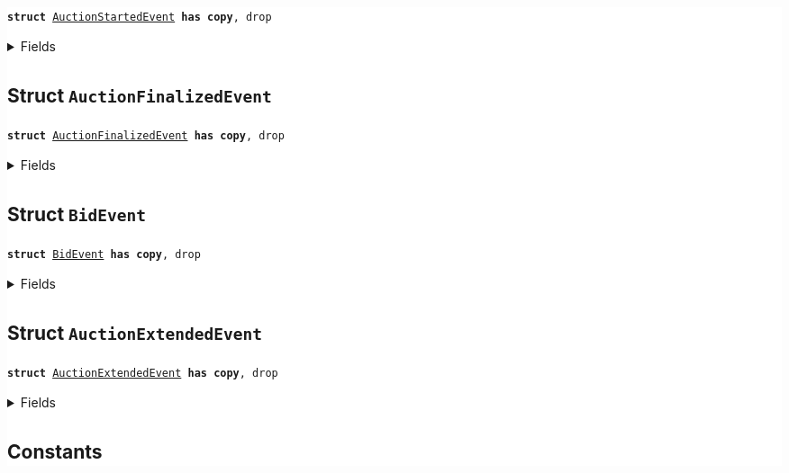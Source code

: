 

<pre><code><b>struct</b> <a href="auction.md#0xd22b24490e0bae52676651b4f56660a5ff8022a2576e0089f79b3c88d44e08f0_auction_AuctionStartedEvent">AuctionStartedEvent</a> <b>has</b> <b>copy</b>, drop
</code></pre>



<details><summary>Fields</summary></details>

<a name="0xd22b24490e0bae52676651b4f56660a5ff8022a2576e0089f79b3c88d44e08f0_auction_AuctionFinalizedEvent"></a>

## Struct `AuctionFinalizedEvent`



<pre><code><b>struct</b> <a href="auction.md#0xd22b24490e0bae52676651b4f56660a5ff8022a2576e0089f79b3c88d44e08f0_auction_AuctionFinalizedEvent">AuctionFinalizedEvent</a> <b>has</b> <b>copy</b>, drop
</code></pre>



<details><summary>Fields</summary></details>

<a name="0xd22b24490e0bae52676651b4f56660a5ff8022a2576e0089f79b3c88d44e08f0_auction_BidEvent"></a>

## Struct `BidEvent`



<pre><code><b>struct</b> <a href="auction.md#0xd22b24490e0bae52676651b4f56660a5ff8022a2576e0089f79b3c88d44e08f0_auction_BidEvent">BidEvent</a> <b>has</b> <b>copy</b>, drop
</code></pre>



<details><summary>Fields</summary></details>

<a name="0xd22b24490e0bae52676651b4f56660a5ff8022a2576e0089f79b3c88d44e08f0_auction_AuctionExtendedEvent"></a>

## Struct `AuctionExtendedEvent`



<pre><code><b>struct</b> <a href="auction.md#0xd22b24490e0bae52676651b4f56660a5ff8022a2576e0089f79b3c88d44e08f0_auction_AuctionExtendedEvent">AuctionExtendedEvent</a> <b>has</b> <b>copy</b>, drop
</code></pre>



<details><summary>Fields</summary></details>

<a name="@Constants_0"></a>

## Constants


<a name="0xd22b24490e0bae52676651b4f56660a5ff8022a2576e0089f79b3c88d44e08f0_auction_ENoProfits"></a>

